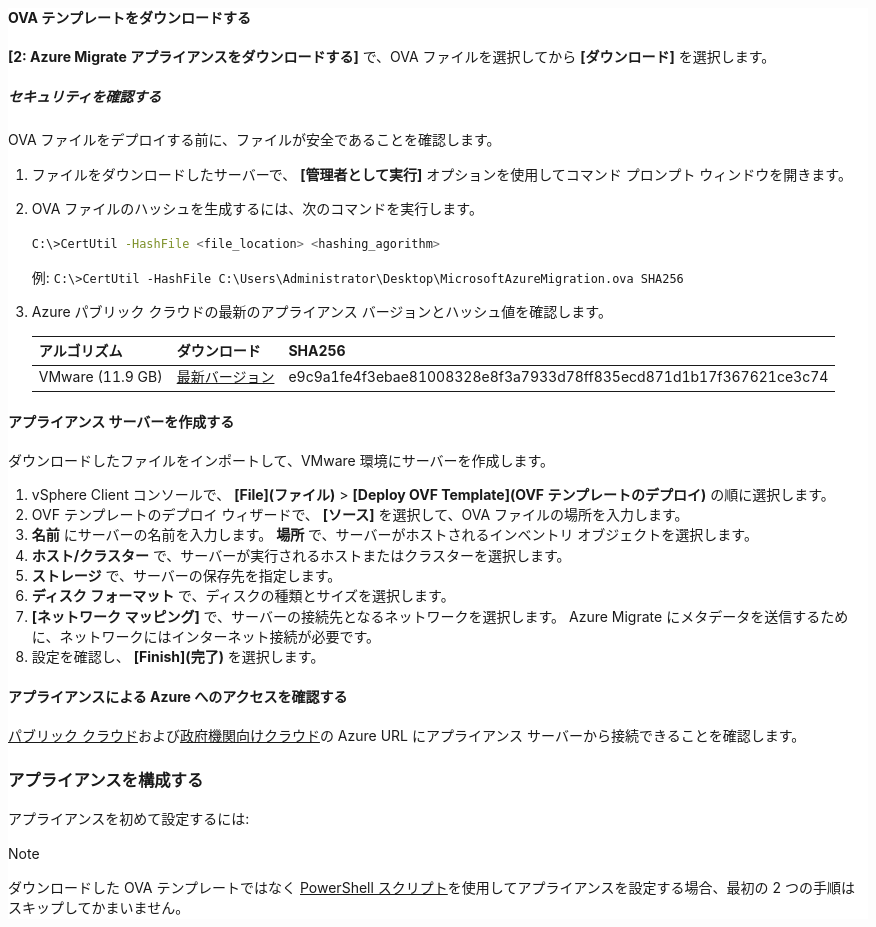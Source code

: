 #### <a name="download-the-ova-template"></a>OVA テンプレートをダウンロードする

**[2: Azure Migrate アプライアンスをダウンロードする]** で、OVA ファイルを選択してから **[ダウンロード]** を選択します。

##### <a name="verify-security"></a>セキュリティを確認する

OVA ファイルをデプロイする前に、ファイルが安全であることを確認します。

1. ファイルをダウンロードしたサーバーで、 **[管理者として実行]** オプションを使用してコマンド プロンプト ウィンドウを開きます。
1. OVA ファイルのハッシュを生成するには、次のコマンドを実行します。
  
    ```bash
    C:\>CertUtil -HashFile <file_location> <hashing_agorithm>
    ```
   
    例: `C:\>CertUtil -HashFile C:\Users\Administrator\Desktop\MicrosoftAzureMigration.ova SHA256`

1. Azure パブリック クラウドの最新のアプライアンス バージョンとハッシュ値を確認します。
    
    **アルゴリズム** | **ダウンロード** | **SHA256**
    --- | --- | ---
    VMware (11.9 GB) | [最新バージョン](https://go.microsoft.com/fwlink/?linkid=2140333) | e9c9a1fe4f3ebae81008328e8f3a7933d78ff835ecd871d1b17f367621ce3c74

#### <a name="create-the-appliance-server"></a>アプライアンス サーバーを作成する

ダウンロードしたファイルをインポートして、VMware 環境にサーバーを作成します。

1. vSphere Client コンソールで、 **[File]\(ファイル\)**  >  **[Deploy OVF Template]\(OVF テンプレートのデプロイ\)** の順に選択します。
1. OVF テンプレートのデプロイ ウィザードで、 **[ソース]** を選択して、OVA ファイルの場所を入力します。
1. **名前** にサーバーの名前を入力します。 **場所** で、サーバーがホストされるインベントリ オブジェクトを選択します。
1. **ホスト/クラスター** で、サーバーが実行されるホストまたはクラスターを選択します。
1. **ストレージ** で、サーバーの保存先を指定します。
1. **ディスク フォーマット** で、ディスクの種類とサイズを選択します。
1. **[ネットワーク マッピング]** で、サーバーの接続先となるネットワークを選択します。 Azure Migrate にメタデータを送信するために、ネットワークにはインターネット接続が必要です。
1. 設定を確認し、 **[Finish]\(完了\)** を選択します。

#### <a name="verify-appliance-access-to-azure"></a>アプライアンスによる Azure へのアクセスを確認する

[パブリック クラウド](migrate-appliance.md#public-cloud-urls)および[政府機関向けクラウド](migrate-appliance.md#government-cloud-urls)の Azure URL にアプライアンス サーバーから接続できることを確認します。

<a name="4-configure-the-appliance"></a>

### <a name="configure-the-appliance"></a>アプライアンスを構成する

アプライアンスを初めて設定するには:

> [!NOTE]
> ダウンロードした OVA テンプレートではなく [PowerShell スクリプト](deploy-appliance-script.md)を使用してアプライアンスを設定する場合、最初の 2 つの手順はスキップしてかまいません。
